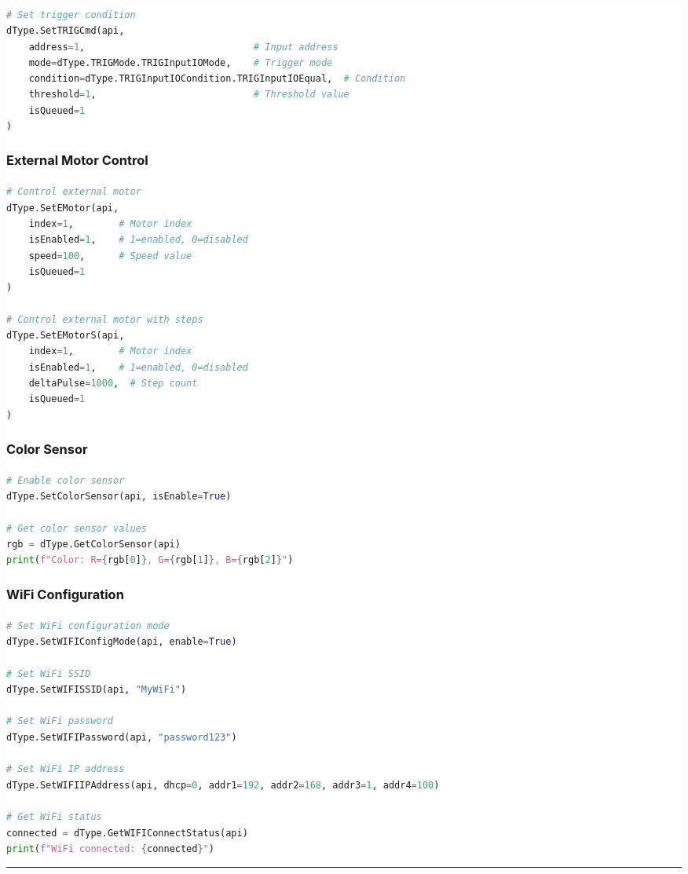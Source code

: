 ```python
# Set trigger condition
dType.SetTRIGCmd(api,
    address=1,                              # Input address
    mode=dType.TRIGMode.TRIGInputIOMode,    # Trigger mode
    condition=dType.TRIGInputIOCondition.TRIGInputIOEqual,  # Condition
    threshold=1,                            # Threshold value
    isQueued=1
)
```

### External Motor Control

```python
# Control external motor
dType.SetEMotor(api,
    index=1,        # Motor index
    isEnabled=1,    # 1=enabled, 0=disabled
    speed=100,      # Speed value
    isQueued=1
)

# Control external motor with steps
dType.SetEMotorS(api,
    index=1,        # Motor index
    isEnabled=1,    # 1=enabled, 0=disabled
    deltaPulse=1000,  # Step count
    isQueued=1
)
```

### Color Sensor

```python
# Enable color sensor
dType.SetColorSensor(api, isEnable=True)

# Get color sensor values
rgb = dType.GetColorSensor(api)
print(f"Color: R={rgb[0]}, G={rgb[1]}, B={rgb[2]}")
```

### WiFi Configuration

```python
# Set WiFi configuration mode
dType.SetWIFIConfigMode(api, enable=True)

# Set WiFi SSID
dType.SetWIFISSID(api, "MyWiFi")

# Set WiFi password
dType.SetWIFIPassword(api, "password123")

# Set WiFi IP address
dType.SetWIFIIPAddress(api, dhcp=0, addr1=192, addr2=168, addr3=1, addr4=100)

# Get WiFi status
connected = dType.GetWIFIConnectStatus(api)
print(f"WiFi connected: {connected}")
```

---